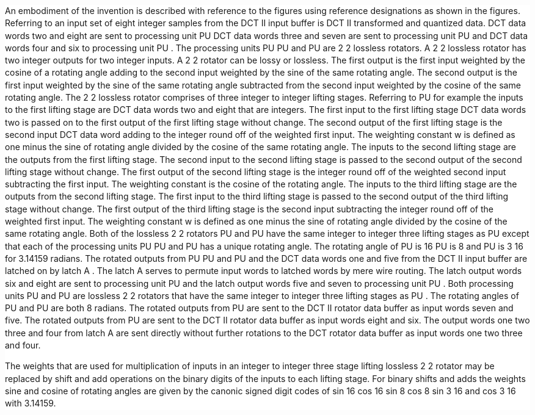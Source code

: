 An embodiment of the invention is described with reference to the figures using reference designations as shown in the figures. Referring to an input set of eight integer samples from the DCT II input buffer is DCT II transformed and quantized data. DCT data words two and eight are sent to processing unit PU DCT data words three and seven are sent to processing unit PU and DCT data words four and six to processing unit PU . The processing units PU PU and PU are 2 2 lossless rotators. A 2 2 lossless rotator has two integer outputs for two integer inputs. A 2 2 rotator can be lossy or lossless. The first output is the first input weighted by the cosine of a rotating angle adding to the second input weighted by the sine of the same rotating angle. The second output is the first input weighted by the sine of the same rotating angle subtracted from the second input weighted by the cosine of the same rotating angle. The 2 2 lossless rotator comprises of three integer to integer lifting stages. Referring to PU for example the inputs to the first lifting stage are DCT data words two and eight that are integers. The first input to the first lifting stage DCT data words two is passed on to the first output of the first lifting stage without change. The second output of the first lifting stage is the second input DCT data word adding to the integer round off of the weighted first input. The weighting constant w is defined as one minus the sine of rotating angle divided by the cosine of the same rotating angle. The inputs to the second lifting stage are the outputs from the first lifting stage. The second input to the second lifting stage is passed to the second output of the second lifting stage without change. The first output of the second lifting stage is the integer round off of the weighted second input subtracting the first input. The weighting constant is the cosine of the rotating angle. The inputs to the third lifting stage are the outputs from the second lifting stage. The first input to the third lifting stage is passed to the second output of the third lifting stage without change. The first output of the third lifting stage is the second input subtracting the integer round off of the weighted first input. The weighting constant w is defined as one minus the sine of rotating angle divided by the cosine of the same rotating angle. Both of the lossless 2 2 rotators PU and PU have the same integer to integer three lifting stages as PU except that each of the processing units PU PU and PU has a unique rotating angle. The rotating angle of PU is 16 PU is 8 and PU is 3 16 for 3.14159 radians. The rotated outputs from PU PU and PU and the DCT data words one and five from the DCT II input buffer are latched on by latch A . The latch A serves to permute input words to latched words by mere wire routing. The latch output words six and eight are sent to processing unit PU and the latch output words five and seven to processing unit PU . Both processing units PU and PU are lossless 2 2 rotators that have the same integer to integer three lifting stages as PU . The rotating angles of PU and PU are both 8 radians. The rotated outputs from PU are sent to the DCT II rotator data buffer as input words seven and five. The rotated outputs from PU are sent to the DCT II rotator data buffer as input words eight and six. The output words one two three and four from latch A are sent directly without further rotations to the DCT rotator data buffer as input words one two three and four.

The weights that are used for multiplication of inputs in an integer to integer three stage lifting lossless 2 2 rotator may be replaced by shift and add operations on the binary digits of the inputs to each lifting stage. For binary shifts and adds the weights sine and cosine of rotating angles are given by the canonic signed digit codes of sin 16 cos 16 sin 8 cos 8 sin 3 16 and cos 3 16 with 3.14159.
